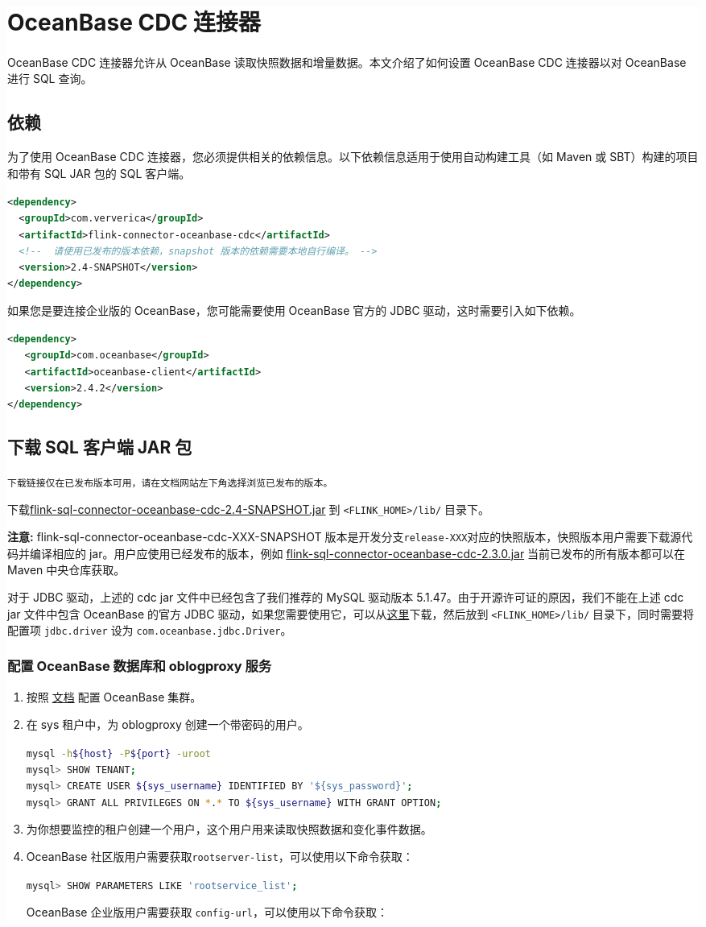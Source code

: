 # OceanBase CDC 连接器

OceanBase CDC 连接器允许从 OceanBase 读取快照数据和增量数据。本文介绍了如何设置 OceanBase CDC 连接器以对 OceanBase 进行 SQL 查询。

## 依赖

为了使用 OceanBase CDC 连接器，您必须提供相关的依赖信息。以下依赖信息适用于使用自动构建工具（如 Maven 或 SBT）构建的项目和带有 SQL JAR 包的 SQL 客户端。

```xml
<dependency>
  <groupId>com.ververica</groupId>
  <artifactId>flink-connector-oceanbase-cdc</artifactId>
  <!--  请使用已发布的版本依赖，snapshot 版本的依赖需要本地自行编译。 -->
  <version>2.4-SNAPSHOT</version>
</dependency>
```

如果您是要连接企业版的 OceanBase，您可能需要使用 OceanBase 官方的 JDBC 驱动，这时需要引入如下依赖。

```xml
<dependency>
   <groupId>com.oceanbase</groupId>
   <artifactId>oceanbase-client</artifactId>
   <version>2.4.2</version>
</dependency>
```

## 下载 SQL 客户端 JAR 包

```下载链接仅在已发布版本可用，请在文档网站左下角选择浏览已发布的版本。```

下载[flink-sql-connector-oceanbase-cdc-2.4-SNAPSHOT.jar](https://repo1.maven.org/maven2/com/ververica/flink-sql-connector-oceanbase-cdc/2.4-SNAPSHOT/flink-sql-connector-oceanbase-cdc-2.4-SNAPSHOT.jar)  到 `<FLINK_HOME>/lib/` 目录下。

**注意:** flink-sql-connector-oceanbase-cdc-XXX-SNAPSHOT 版本是开发分支`release-XXX`对应的快照版本，快照版本用户需要下载源代码并编译相应的 jar。用户应使用已经发布的版本，例如 [flink-sql-connector-oceanbase-cdc-2.3.0.jar](https://mvnrepository.com/artifact/com.ververica/flink-sql-connector-oceanbase-cdc) 当前已发布的所有版本都可以在 Maven 中央仓库获取。

对于 JDBC 驱动，上述的 cdc jar 文件中已经包含了我们推荐的 MySQL 驱动版本 5.1.47。由于开源许可证的原因，我们不能在上述 cdc jar 文件中包含 OceanBase 的官方 JDBC 驱动，如果您需要使用它，可以从[这里](https://repo1.maven.org/maven2/com/oceanbase/oceanbase-client/2.4.2/oceanbase-client-2.4.2.jar)下载，然后放到 `<FLINK_HOME>/lib/` 目录下，同时需要将配置项 `jdbc.driver` 设为 `com.oceanbase.jdbc.Driver`。

### 配置 OceanBase 数据库和 oblogproxy 服务

1. 按照 [文档](https://github.com/oceanbase/oceanbase#quick-start) 配置 OceanBase 集群。
2. 在 sys 租户中，为 oblogproxy 创建一个带密码的用户。

    ```bash
    mysql -h${host} -P${port} -uroot
    mysql> SHOW TENANT;
    mysql> CREATE USER ${sys_username} IDENTIFIED BY '${sys_password}';
    mysql> GRANT ALL PRIVILEGES ON *.* TO ${sys_username} WITH GRANT OPTION;
    ```

3. 为你想要监控的租户创建一个用户，这个用户用来读取快照数据和变化事件数据。
4. OceanBase 社区版用户需要获取`rootserver-list`，可以使用以下命令获取：

    ```bash
    mysql> SHOW PARAMETERS LIKE 'rootservice_list';
    ```
   OceanBase 企业版用户需要获取 `config-url`，可以使用以下命令获取：

```